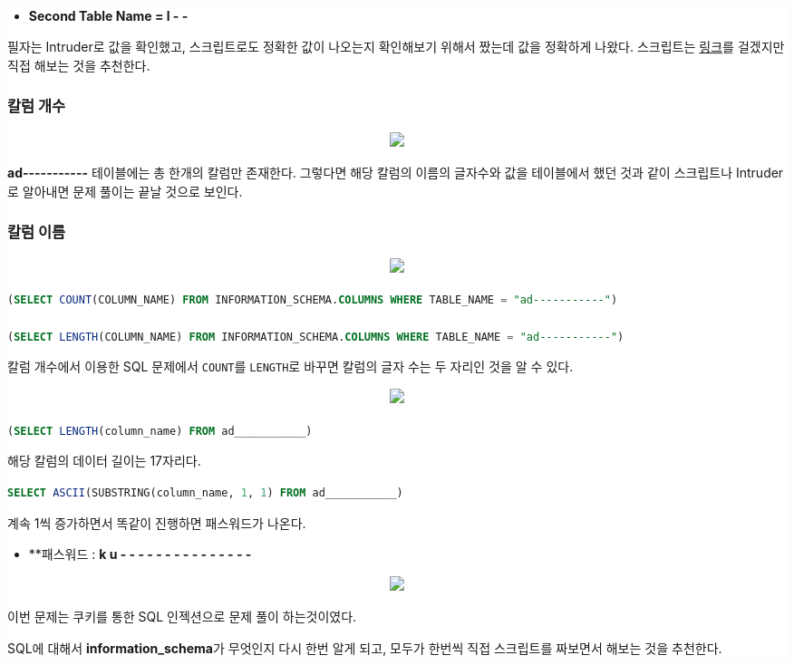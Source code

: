 * **Second Table Name = l - -**

필자는 Intruder로 값을 확인했고, 스크립트로도 정확한 값이 나오는지 확인해보기 위해서 짰는데 값을 정확하게 나왔다. 스크립트는 [링크](https://github.com/peoplstar/peoplstar.github.io/blob/main/assets/python/Webhacking_2_Table_name.py)를 걸겠지만 직접 해보는 것을 추천한다.

### 칼럼 개수

<p align="center">
<img src ="https://user-images.githubusercontent.com/78135526/184472134-4d5916cb-7d8d-476a-aa66-babd190c8953.jpg" width = 560>
</p>

**ad-----------** 테이블에는 총 한개의 칼럼만 존재한다. 그렇다면 해당 칼럼의 이름의 글자수와 값을 테이블에서 했던 것과 같이 스크립트나 Intruder로 알아내면 문제 풀이는 끝날 것으로 보인다.

### 칼럼 이름

<p align="center">
<img src ="https://user-images.githubusercontent.com/78135526/184472134-4d5916cb-7d8d-476a-aa66-babd190c8953.jpg" width = 560>
</p>

```SQL
(SELECT COUNT(COLUMN_NAME) FROM INFORMATION_SCHEMA.COLUMNS WHERE TABLE_NAME = "ad-----------")

(SELECT LENGTH(COLUMN_NAME) FROM INFORMATION_SCHEMA.COLUMNS WHERE TABLE_NAME = "ad-----------")
```

칼럼 개수에서 이용한 SQL 문제에서 `COUNT`를 `LENGTH`로 바꾸면 칼럼의 글자 수는 두 자리인 것을 알 수 있다.

<p align="center">
<img src ="https://user-images.githubusercontent.com/78135526/184473442-fb4c7ae7-e1a7-4791-8889-2a2b8edc9062.jpg" width = 560>
</p>

```SQL
(SELECT LENGTH(column_name) FROM ad___________)
```

해당 칼럼의 데이터 길이는 17자리다.

```SQL
SELECT ASCII(SUBSTRING(column_name, 1, 1) FROM ad___________)
```

계속 1씩 증가하면서 똑같이 진행하면 패스워드가 나온다.

* **패스워드 : **k u - - - - - - - - - - - - - - -**

<p align="center">
<img src ="https://user-images.githubusercontent.com/78135526/184473746-5b2e0f89-5f52-46a2-93f5-b9eea8ae02fa.jpg" width = 350>
</p>

이번 문제는 쿠키를 통한 SQL 인젝션으로 문제 풀이 하는것이였다.

SQL에 대해서 **information_schema**가 무엇인지 다시 한번 알게 되고, 모두가 한번씩 직접 스크립트를 짜보면서 해보는 것을 추천한다.